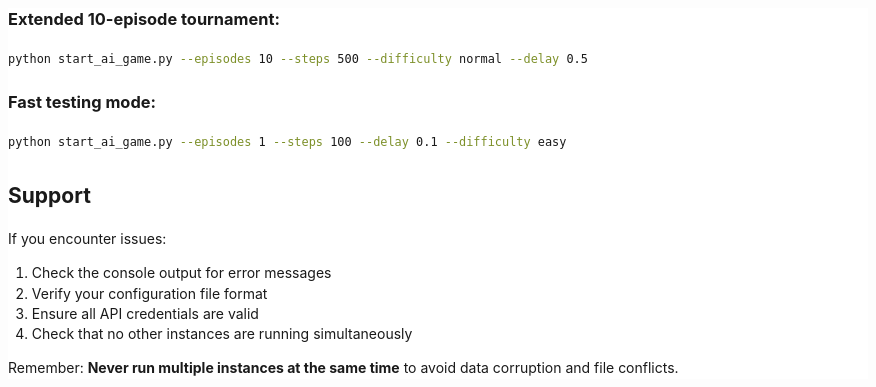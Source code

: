 ### Extended 10-episode tournament:
```bash
python start_ai_game.py --episodes 10 --steps 500 --difficulty normal --delay 0.5
```

### Fast testing mode:
```bash
python start_ai_game.py --episodes 1 --steps 100 --delay 0.1 --difficulty easy
```

## Support

If you encounter issues:
1. Check the console output for error messages
2. Verify your configuration file format
3. Ensure all API credentials are valid
4. Check that no other instances are running simultaneously

Remember: **Never run multiple instances at the same time** to avoid data corruption and file conflicts.
